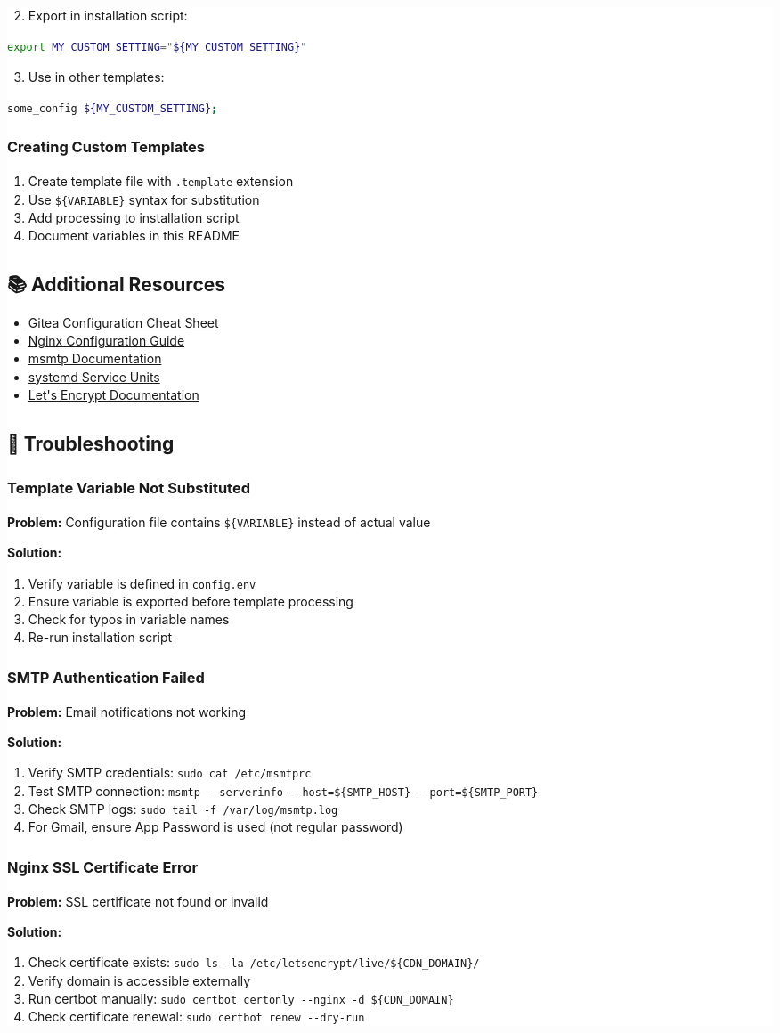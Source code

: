 2. Export in installation script:
```bash
export MY_CUSTOM_SETTING="${MY_CUSTOM_SETTING}"
```

3. Use in other templates:
```bash
some_config ${MY_CUSTOM_SETTING};
```

### Creating Custom Templates

1. Create template file with `.template` extension
2. Use `${VARIABLE}` syntax for substitution
3. Add processing to installation script
4. Document variables in this README

## 📚 Additional Resources

- [Gitea Configuration Cheat Sheet](https://docs.gitea.io/en-us/config-cheat-sheet/)
- [Nginx Configuration Guide](https://nginx.org/en/docs/)
- [msmtp Documentation](https://marlam.de/msmtp/msmtp.html)
- [systemd Service Units](https://www.freedesktop.org/software/systemd/man/systemd.service.html)
- [Let's Encrypt Documentation](https://letsencrypt.org/docs/)

## 🐛 Troubleshooting

### Template Variable Not Substituted

**Problem:** Configuration file contains `${VARIABLE}` instead of actual value

**Solution:**
1. Verify variable is defined in `config.env`
2. Ensure variable is exported before template processing
3. Check for typos in variable names
4. Re-run installation script

### SMTP Authentication Failed

**Problem:** Email notifications not working

**Solution:**
1. Verify SMTP credentials: `sudo cat /etc/msmtprc`
2. Test SMTP connection: `msmtp --serverinfo --host=${SMTP_HOST} --port=${SMTP_PORT}`
3. Check SMTP logs: `sudo tail -f /var/log/msmtp.log`
4. For Gmail, ensure App Password is used (not regular password)

### Nginx SSL Certificate Error

**Problem:** SSL certificate not found or invalid

**Solution:**
1. Check certificate exists: `sudo ls -la /etc/letsencrypt/live/${CDN_DOMAIN}/`
2. Verify domain is accessible externally
3. Run certbot manually: `sudo certbot certonly --nginx -d ${CDN_DOMAIN}`
4. Check certificate renewal: `sudo certbot renew --dry-run`
